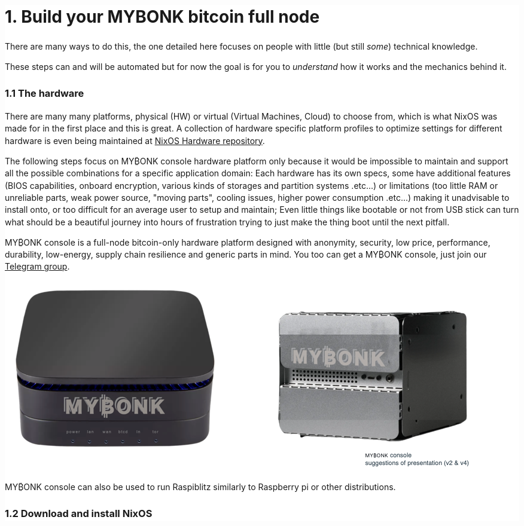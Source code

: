 


# 1. Build your MYBONK bitcoin full node
  
  There are many ways to do this, the one detailed here focuses on people with little (but still *some*) technical knowledge.
  
  These steps can and will be automated but for now the goal is for you to *understand* how it works and the mechanics behind it.
  
### 1.1 The hardware

  There are many many platforms, physical (HW) or virtual (Virtual Machines, Cloud) to choose from, which is what NixOS was made for in the first place and this is great. A collection of hardware specific platform profiles to optimize settings for different hardware is even being maintained at [NixOS Hardware repository](https://github.com/NixOS/nixos-hardware/blob/master/README.md).

  The following steps focus on MY₿ONK console hardware platform only because it would be impossible to maintain and support all the possible combinations for a specific application domain: Each hardware has its own specs, some have additional features (BIOS capabilities, onboard encryption, various kinds of storages and partition systems .etc...) or limitations (too little RAM or unreliable parts, weak power source, "moving parts", cooling issues, higher power consumption .etc...) making it unadvisable to install onto, or too difficult for an average user to setup and maintain; Even little things like bootable or not from USB stick can turn what should be a beautiful journey into hours of frustration trying to just make the thing boot until the next pitfall.

  MY₿ONK console is a full-node bitcoin-only hardware platform designed with anonymity, security, low price, performance, durability, low-energy, supply chain resilience and generic parts in mind. You too can get a MY₿ONK console, just join our [Telegram group](https://t.me/mybonk_build).

  ![](img/various/console_v2_v3.png)


  MY₿ONK console can also be used to run Raspiblitz similarly to Raspberry pi or other distributions.

### 1.2 Download and install NixOS
